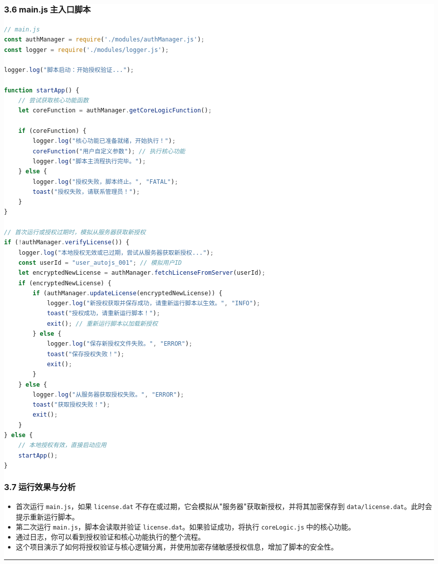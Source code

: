 ### 3.6 main.js 主入口脚本
```javascript
// main.js
const authManager = require('./modules/authManager.js');
const logger = require('./modules/logger.js');

logger.log("脚本启动：开始授权验证...");

function startApp() {
    // 尝试获取核心功能函数
    let coreFunction = authManager.getCoreLogicFunction();

    if (coreFunction) {
        logger.log("核心功能已准备就绪，开始执行！");
        coreFunction("用户自定义参数"); // 执行核心功能
        logger.log("脚本主流程执行完毕。");
    } else {
        logger.log("授权失败，脚本终止。", "FATAL");
        toast("授权失败，请联系管理员！");
    }
}

// 首次运行或授权过期时，模拟从服务器获取新授权
if (!authManager.verifyLicense()) {
    logger.log("本地授权无效或已过期，尝试从服务器获取新授权...");
    const userId = "user_autojs_001"; // 模拟用户ID
    let encryptedNewLicense = authManager.fetchLicenseFromServer(userId);
    if (encryptedNewLicense) {
        if (authManager.updateLicense(encryptedNewLicense)) {
            logger.log("新授权获取并保存成功，请重新运行脚本以生效。", "INFO");
            toast("授权成功，请重新运行脚本！");
            exit(); // 重新运行脚本以加载新授权
        } else {
            logger.log("保存新授权文件失败。", "ERROR");
            toast("保存授权失败！");
            exit();
        }
    } else {
        logger.log("从服务器获取授权失败。", "ERROR");
        toast("获取授权失败！");
        exit();
    }
} else {
    // 本地授权有效，直接启动应用
    startApp();
}

```

### 3.7 运行效果与分析
- 首次运行 `main.js`，如果 `license.dat` 不存在或过期，它会模拟从"服务器"获取新授权，并将其加密保存到 `data/license.dat`。此时会提示重新运行脚本。
- 第二次运行 `main.js`，脚本会读取并验证 `license.dat`。如果验证成功，将执行 `coreLogic.js` 中的核心功能。
- 通过日志，你可以看到授权验证和核心功能执行的整个流程。
- 这个项目演示了如何将授权验证与核心逻辑分离，并使用加密存储敏感授权信息，增加了脚本的安全性。

---